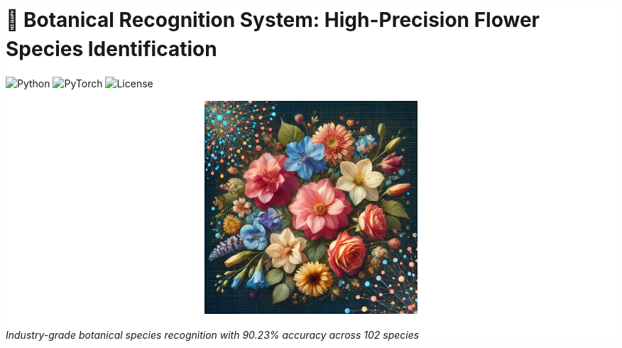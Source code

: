 # 🌸 Botanical Recognition System: High-Precision Flower Species Identification

![Python](https://img.shields.io/badge/Python-3.7+-blue.svg)
![PyTorch](https://img.shields.io/badge/PyTorch-2.0+-red.svg)
![License](https://img.shields.io/badge/license-MIT-green.svg)

<img src="./img/flower.webp" width="1100px" height="300px" />
<p><i>Industry-grade botanical species recognition with 90.23% accuracy across 102 species</i></p>
